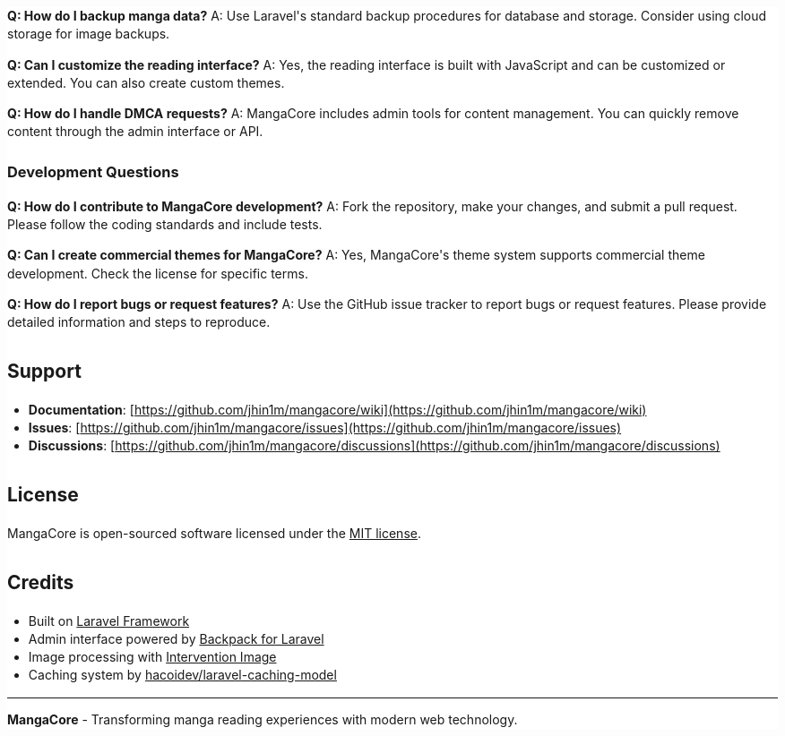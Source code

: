 **Q: How do I backup manga data?**
A: Use Laravel's standard backup procedures for database and storage. Consider using cloud storage for image backups.

**Q: Can I customize the reading interface?**
A: Yes, the reading interface is built with JavaScript and can be customized or extended. You can also create custom themes.

**Q: How do I handle DMCA requests?**
A: MangaCore includes admin tools for content management. You can quickly remove content through the admin interface or API.

### Development Questions

**Q: How do I contribute to MangaCore development?**
A: Fork the repository, make your changes, and submit a pull request. Please follow the coding standards and include tests.

**Q: Can I create commercial themes for MangaCore?**
A: Yes, MangaCore's theme system supports commercial theme development. Check the license for specific terms.

**Q: How do I report bugs or request features?**
A: Use the GitHub issue tracker to report bugs or request features. Please provide detailed information and steps to reproduce.

## Support

- **Documentation**: [https://github.com/jhin1m/mangacore/wiki](https://github.com/jhin1m/mangacore/wiki)
- **Issues**: [https://github.com/jhin1m/mangacore/issues](https://github.com/jhin1m/mangacore/issues)
- **Discussions**: [https://github.com/jhin1m/mangacore/discussions](https://github.com/jhin1m/mangacore/discussions)

## License

MangaCore is open-sourced software licensed under the [MIT license](LICENSE).

## Credits

- Built on [Laravel Framework](https://laravel.com)
- Admin interface powered by [Backpack for Laravel](https://backpackforlaravel.com)
- Image processing with [Intervention Image](http://image.intervention.io)
- Caching system by [hacoidev/laravel-caching-model](https://github.com/hacoidev/laravel-caching-model)

---

**MangaCore** - Transforming manga reading experiences with modern web technology.